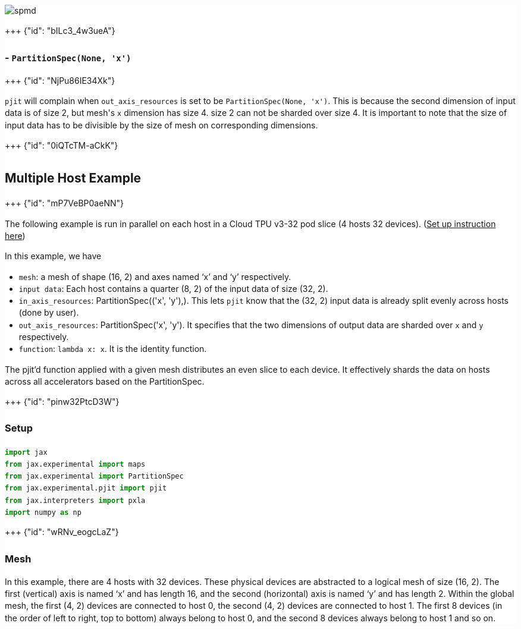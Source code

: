 ![spmd](../_static/partition_spec_none_y.png)

+++ {"id": "bILc3_4w3ueA"}

### **- `PartitionSpec(None, 'x')`**

+++ {"id": "NjPu86IE34Xk"}

`pjit` will complain when `out_axis_resources` is set to be `PartitionSpec(None, 'x')`. This is because the second dimension of input data is of size 2, but mesh's `x` dimension has size 4. size 2 can not be sharded over size 4. It is important to note that the size of input data has to be divisible by the size of mesh on corresponding dimensions.

+++ {"id": "0iQTcTM-aCkK"}

## Multiple Host Example

+++ {"id": "mP7VeBP0aeNN"}

The following example is run in parallel on each host in a Cloud TPU v3-32 pod slice (4 hosts 32 devices). ([Set up instruction here](https://cloud.google.com/tpu/docs/jax-pods))

In this example, we have 

- `mesh`: a mesh of shape (16, 2) and axes named ‘x’ and ‘y’ respectively. 
- `input data`: Each host contains a quarter (8, 2) of the input data of size (32, 2).
- `in_axis_resources`: PartitionSpec(('x', 'y'),). This lets `pjit` know that the (32, 2) input data is already split evenly across hosts (done by user). 
- `out_axis_resources`: PartitionSpec('x', 'y'). It specifies that the two dimensions of output data are sharded over `x` and `y` respectively.
- `function`: `lambda x: x`. It is the identity function.

The pjit’d function applied with a given mesh distributes an even slice to each device. It effectively shards the data on hosts across all accelerators based on the PartitionSpec.

+++ {"id": "pinw32PtcD3W"}

### Setup
```python
import jax
from jax.experimental import maps
from jax.experimental import PartitionSpec
from jax.experimental.pjit import pjit
from jax.interpreters import pxla
import numpy as np
```

+++ {"id": "wRNv_eogcLaZ"}

### Mesh

In this example, there are 4 hosts with 32 devices. These physical devices are abstracted to a logical mesh of size (16, 2). The first (vertical) axis is named ‘x’ and has length 16, and the second (horizontal) axis is named ‘y’ and has length 2. Within the global mesh, the first (4, 2) devices are connected to host 0, the second (4, 2) devices are connected to host 1. The first 8 devices (in the order of left to right, top to bottom) always belong to host 0, and the second 8 devices always belong to host 1 and so on. 
